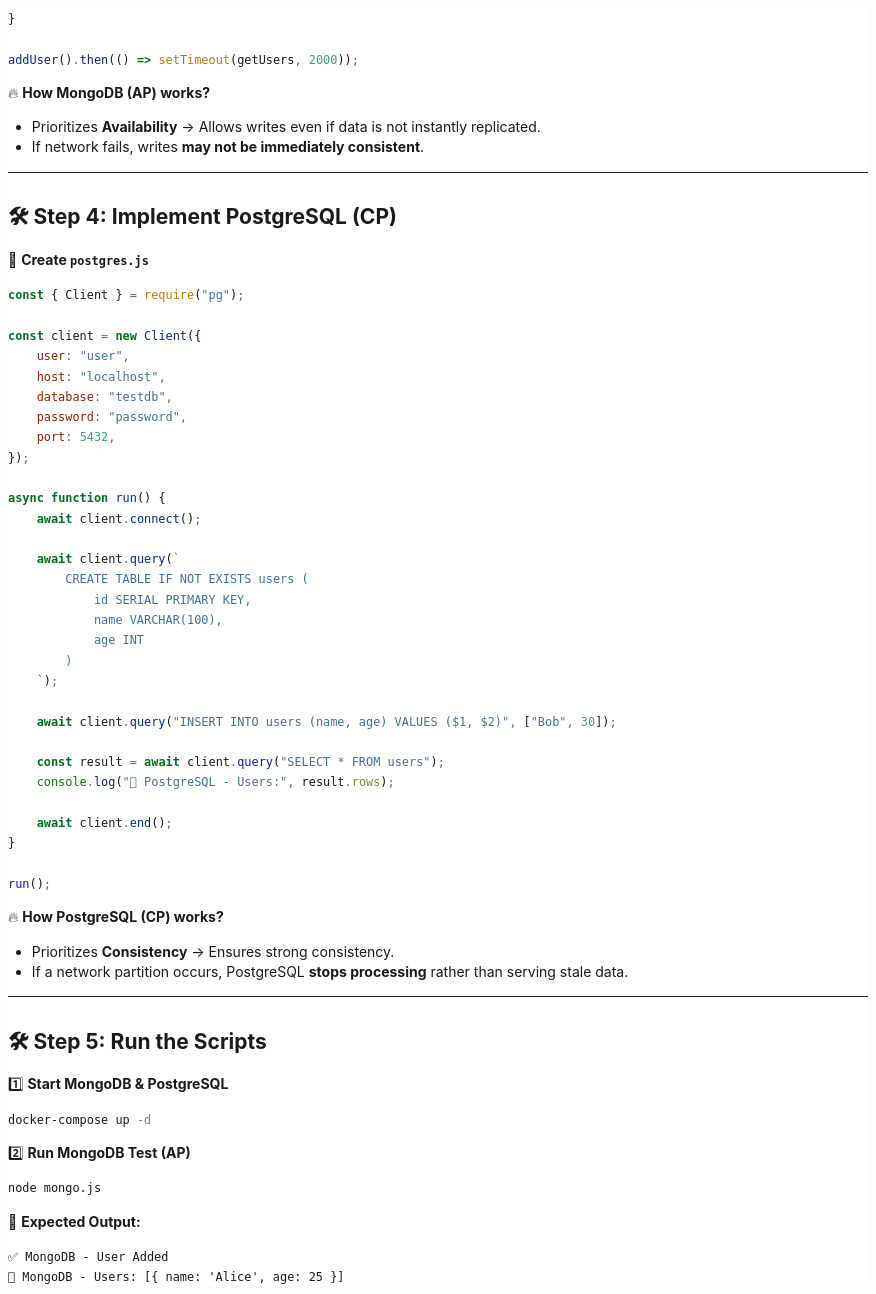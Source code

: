 ```js
}

addUser().then(() => setTimeout(getUsers, 2000));
```
🔥 **How MongoDB (AP) works?**
- Prioritizes **Availability** → Allows writes even if data is not instantly replicated.
- If network fails, writes **may not be immediately consistent**.

---

## **🛠 Step 4: Implement PostgreSQL (CP)**
📍 **Create `postgres.js`**
```js
const { Client } = require("pg");

const client = new Client({
    user: "user",
    host: "localhost",
    database: "testdb",
    password: "password",
    port: 5432,
});

async function run() {
    await client.connect();

    await client.query(`
        CREATE TABLE IF NOT EXISTS users (
            id SERIAL PRIMARY KEY,
            name VARCHAR(100),
            age INT
        )
    `);

    await client.query("INSERT INTO users (name, age) VALUES ($1, $2)", ["Bob", 30]);

    const result = await client.query("SELECT * FROM users");
    console.log("📌 PostgreSQL - Users:", result.rows);

    await client.end();
}

run();
```
🔥 **How PostgreSQL (CP) works?**
- Prioritizes **Consistency** → Ensures strong consistency.
- If a network partition occurs, PostgreSQL **stops processing** rather than serving stale data.

---

## **🛠 Step 5: Run the Scripts**
1️⃣ **Start MongoDB & PostgreSQL**
```bash
docker-compose up -d
```
2️⃣ **Run MongoDB Test (AP)**
```bash
node mongo.js
```
📢 **Expected Output:**
```
✅ MongoDB - User Added
📌 MongoDB - Users: [{ name: 'Alice', age: 25 }]
```